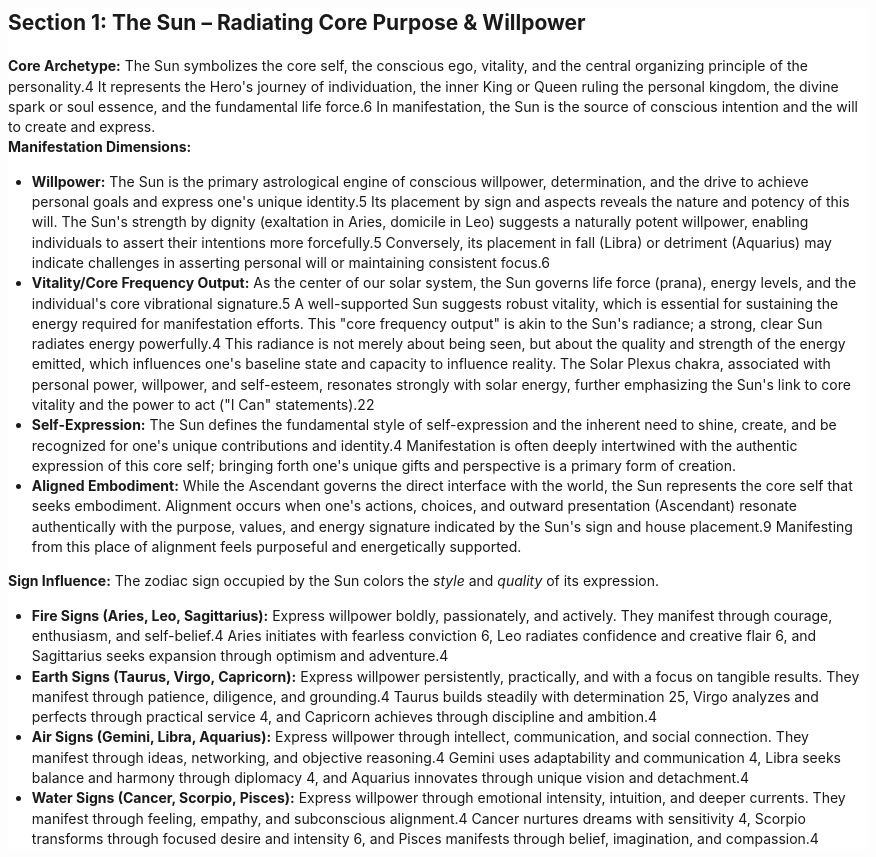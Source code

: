 ## **Section 1: The Sun – Radiating Core Purpose & Willpower**

**Core Archetype:** The Sun symbolizes the core self, the conscious ego, vitality, and the central organizing principle of the personality.4 It represents the Hero's journey of individuation, the inner King or Queen ruling the personal kingdom, the divine spark or soul essence, and the fundamental life force.6 In manifestation, the Sun is the source of conscious intention and the will to create and express.  
**Manifestation Dimensions:**

* **Willpower:** The Sun is the primary astrological engine of conscious willpower, determination, and the drive to achieve personal goals and express one's unique identity.5 Its placement by sign and aspects reveals the nature and potency of this will. The Sun's strength by dignity (exaltation in Aries, domicile in Leo) suggests a naturally potent willpower, enabling individuals to assert their intentions more forcefully.5 Conversely, its placement in fall (Libra) or detriment (Aquarius) may indicate challenges in asserting personal will or maintaining consistent focus.6  
* **Vitality/Core Frequency Output:** As the center of our solar system, the Sun governs life force (prana), energy levels, and the individual's core vibrational signature.5 A well-supported Sun suggests robust vitality, which is essential for sustaining the energy required for manifestation efforts. This "core frequency output" is akin to the Sun's radiance; a strong, clear Sun radiates energy powerfully.4 This radiance is not merely about being seen, but about the quality and strength of the energy emitted, which influences one's baseline state and capacity to influence reality. The Solar Plexus chakra, associated with personal power, willpower, and self-esteem, resonates strongly with solar energy, further emphasizing the Sun's link to core vitality and the power to act ("I Can" statements).22  
* **Self-Expression:** The Sun defines the fundamental style of self-expression and the inherent need to shine, create, and be recognized for one's unique contributions and identity.4 Manifestation is often deeply intertwined with the authentic expression of this core self; bringing forth one's unique gifts and perspective is a primary form of creation.  
* **Aligned Embodiment:** While the Ascendant governs the direct interface with the world, the Sun represents the core self that seeks embodiment. Alignment occurs when one's actions, choices, and outward presentation (Ascendant) resonate authentically with the purpose, values, and energy signature indicated by the Sun's sign and house placement.9 Manifesting from this place of alignment feels purposeful and energetically supported.

**Sign Influence:** The zodiac sign occupied by the Sun colors the *style* and *quality* of its expression.

* **Fire Signs (Aries, Leo, Sagittarius):** Express willpower boldly, passionately, and actively. They manifest through courage, enthusiasm, and self-belief.4 Aries initiates with fearless conviction 6, Leo radiates confidence and creative flair 6, and Sagittarius seeks expansion through optimism and adventure.4  
* **Earth Signs (Taurus, Virgo, Capricorn):** Express willpower persistently, practically, and with a focus on tangible results. They manifest through patience, diligence, and grounding.4 Taurus builds steadily with determination 25, Virgo analyzes and perfects through practical service 4, and Capricorn achieves through discipline and ambition.4  
* **Air Signs (Gemini, Libra, Aquarius):** Express willpower through intellect, communication, and social connection. They manifest through ideas, networking, and objective reasoning.4 Gemini uses adaptability and communication 4, Libra seeks balance and harmony through diplomacy 4, and Aquarius innovates through unique vision and detachment.4  
* **Water Signs (Cancer, Scorpio, Pisces):** Express willpower through emotional intensity, intuition, and deeper currents. They manifest through feeling, empathy, and subconscious alignment.4 Cancer nurtures dreams with sensitivity 4, Scorpio transforms through focused desire and intensity 6, and Pisces manifests through belief, imagination, and compassion.4
